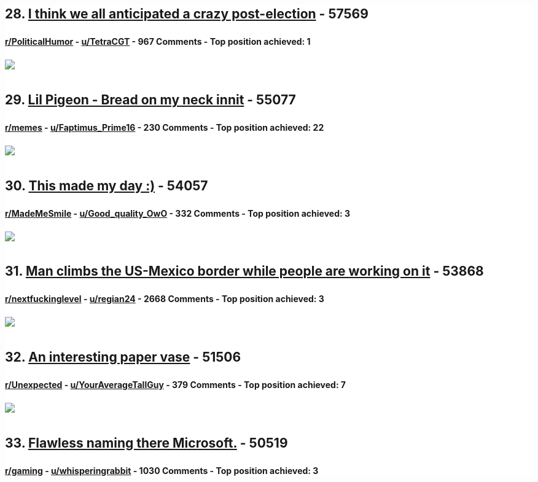 ## 28. [I think we all anticipated a crazy post-election](http://reddit.com/r/PoliticalHumor/comments/ju8s1t/i_think_we_all_anticipated_a_crazy_postelection/) - 57569
#### [r/PoliticalHumor](http://reddit.com/r/PoliticalHumor) - [u/TetraCGT](http://reddit.com/u/TetraCGT) - 967 Comments - Top position achieved: 1

<a href="https://i.redd.it/pbcbuercn9z51.jpg"><img src="https://b.thumbs.redditmedia.com/YCMd8xhHYoFClW2EyNWQPwdLVgZjeHQ4y2JbLcdemqQ.jpg"></img></a>

## 29. [Lil Pigeon - Bread on my neck innit](http://reddit.com/r/memes/comments/ju8zs7/lil_pigeon_bread_on_my_neck_innit/) - 55077
#### [r/memes](http://reddit.com/r/memes) - [u/Faptimus_Prime16](http://reddit.com/u/Faptimus_Prime16) - 230 Comments - Top position achieved: 22

<a href="https://i.redd.it/qf6aw9cmp9z51.png"><img src="https://b.thumbs.redditmedia.com/PMEXhBC9s4gn5ZRMnFmvmQCwD-t-Z6lyoY5HPBrCxnE.jpg"></img></a>

## 30. [This made my day :)](http://reddit.com/r/MadeMeSmile/comments/juckxc/this_made_my_day/) - 54057
#### [r/MadeMeSmile](http://reddit.com/r/MadeMeSmile) - [u/Good_quality_OwO](http://reddit.com/u/Good_quality_OwO) - 332 Comments - Top position achieved: 3

<a href="https://i.redd.it/zc3xy84gtaz51.jpg"><img src="https://b.thumbs.redditmedia.com/epcqdMcbLMXLwWyzlVbtkDMEuEAxweAupjkrzXJ3TmI.jpg"></img></a>

## 31. [Man climbs the US-Mexico border while people are working on it](http://reddit.com/r/nextfuckinglevel/comments/jub0ae/man_climbs_the_usmexico_border_while_people_are/) - 53868
#### [r/nextfuckinglevel](http://reddit.com/r/nextfuckinglevel) - [u/regian24](http://reddit.com/u/regian24) - 2668 Comments - Top position achieved: 3

<a href="https://v.redd.it/4yz2s35mbaz51"><img src="https://b.thumbs.redditmedia.com/ULTXds6vBOFJGQC9nP4MFlGu3RjtCb0gOtJiq43Qgjs.jpg"></img></a>

## 32. [An interesting paper vase](http://reddit.com/r/Unexpected/comments/ju1crq/an_interesting_paper_vase/) - 51506
#### [r/Unexpected](http://reddit.com/r/Unexpected) - [u/YourAverageTallGuy](http://reddit.com/u/YourAverageTallGuy) - 379 Comments - Top position achieved: 7

<a href="https://v.redd.it/wczmvf9ua7z51"><img src="https://b.thumbs.redditmedia.com/2iLHeXU4L3jDplLw8VwoXk8PTAYxw-qdI38dVzjXeCo.jpg"></img></a>

## 33. [Flawless naming there Microsoft.](http://reddit.com/r/gaming/comments/jtxaj2/flawless_naming_there_microsoft/) - 50519
#### [r/gaming](http://reddit.com/r/gaming) - [u/whisperingrabbit](http://reddit.com/u/whisperingrabbit) - 1030 Comments - Top position achieved: 3
